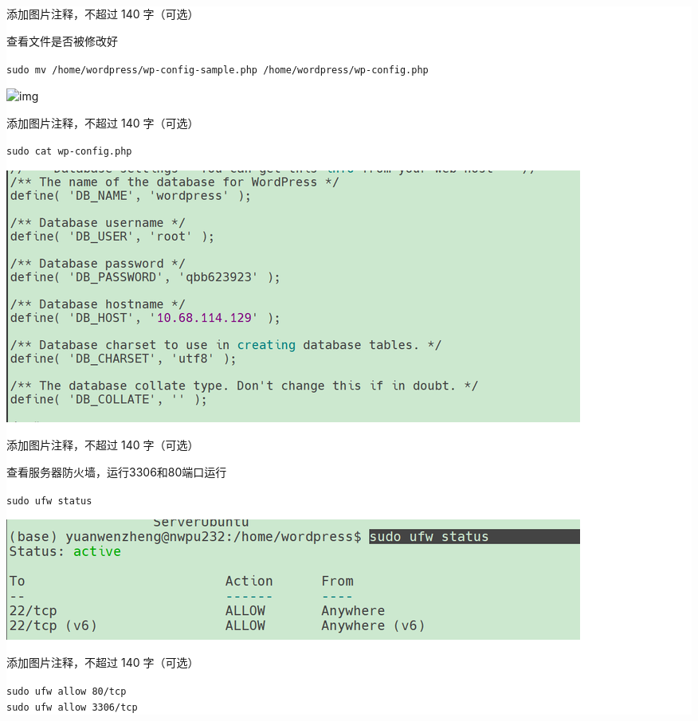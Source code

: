 添加图片注释，不超过 140 字（可选）

查看文件是否被修改好

```
sudo mv /home/wordpress/wp-config-sample.php /home/wordpress/wp-config.php
```

![img](https://picx.zhimg.com/80/v2-07b91dae91c81d6ca4c10dc01395ee63_720w.png?source=d16d100b)

添加图片注释，不超过 140 字（可选）

```
sudo cat wp-config.php
```

![img](../images/$%7Bfiilename%7D/v2-4eb1ce86f34f71250fbb77b056c1eb06_720w.png)

添加图片注释，不超过 140 字（可选）

查看服务器防火墙，运行3306和80端口运行

```
sudo ufw status
```

![img](../images/$%7Bfiilename%7D/v2-3434f2d1992b6d8bfd6e78c288cd86a5_720w.png)

添加图片注释，不超过 140 字（可选）

```
sudo ufw allow 80/tcp
sudo ufw allow 3306/tcp
```
